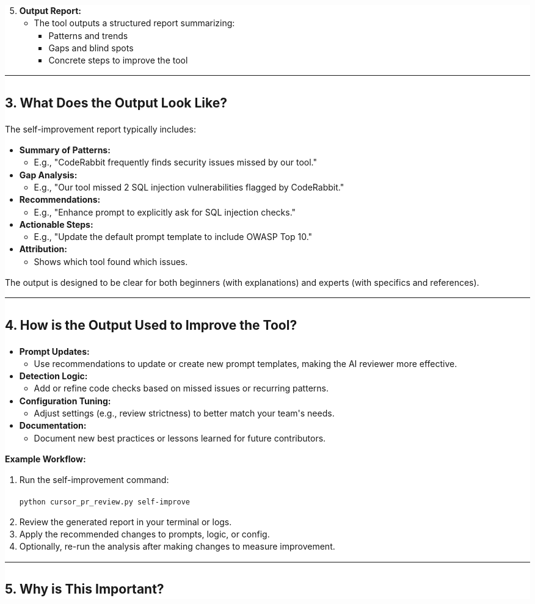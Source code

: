 5. **Output Report:**
   - The tool outputs a structured report summarizing:
     - Patterns and trends
     - Gaps and blind spots
     - Concrete steps to improve the tool

---

## 3. What Does the Output Look Like?

The self-improvement report typically includes:

- **Summary of Patterns:**
  - E.g., "CodeRabbit frequently finds security issues missed by our tool."
- **Gap Analysis:**
  - E.g., "Our tool missed 2 SQL injection vulnerabilities flagged by CodeRabbit."
- **Recommendations:**
  - E.g., "Enhance prompt to explicitly ask for SQL injection checks."
- **Actionable Steps:**
  - E.g., "Update the default prompt template to include OWASP Top 10."
- **Attribution:**
  - Shows which tool found which issues.

The output is designed to be clear for both beginners (with explanations) and experts (with specifics and references).

---

## 4. How is the Output Used to Improve the Tool?

- **Prompt Updates:**
  - Use recommendations to update or create new prompt templates, making the AI reviewer more effective.
- **Detection Logic:**
  - Add or refine code checks based on missed issues or recurring patterns.
- **Configuration Tuning:**
  - Adjust settings (e.g., review strictness) to better match your team's needs.
- **Documentation:**
  - Document new best practices or lessons learned for future contributors.

**Example Workflow:**
1. Run the self-improvement command:
   ```bash
   python cursor_pr_review.py self-improve
   ```
2. Review the generated report in your terminal or logs.
3. Apply the recommended changes to prompts, logic, or config.
4. Optionally, re-run the analysis after making changes to measure improvement.

---

## 5. Why is This Important?
